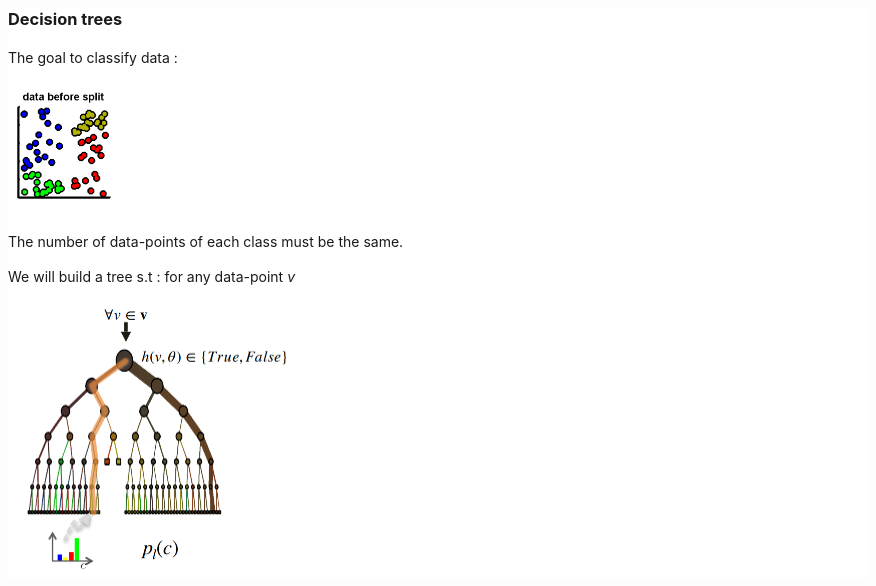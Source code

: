 ### Decision trees 

The goal to classify data :  

<img src="assets/image-20230429144354220.png" alt="image-20230429144354220" style="zoom:50%;" />

The number of data-points of each class must be the same. 

We will build a tree s.t :  for any data-point $v$ 

<img src="assets/image-20230429144841908.png" alt="image-20230429144841908" style="zoom:50%;" />
